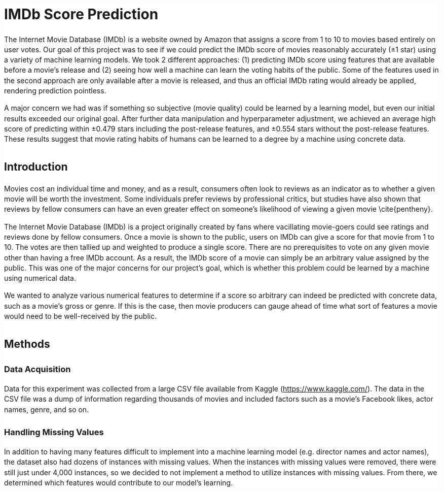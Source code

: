 # IMDb Score Prediction

The Internet Movie Database (IMDb) is a website owned by Amazon that assigns a score from 1 to 10 to movies based entirely on user votes. Our goal of this project was to see if we could predict the IMDb score of movies reasonably accurately (±1 star) using a variety of machine learning models. We took 2 different approaches: (1) predicting IMDb score using features that are available before a movie’s release and (2) seeing how well a machine can learn the voting habits of the public. Some of the features used in the second approach are only available after a movie is released, and thus an official IMDb rating would already be applied, rendering prediction pointless.

 A major concern we had was if something so subjective (movie quality) could be learned by a learning model, but even our initial results exceeded our original goal. After further data manipulation and hyperparameter adjustment, we achieved an average high score of predicting within ±0.479 stars including the post-release features, and ±0.554 stars without the post-release features. These results suggest that movie rating habits of humans can be learned to a degree by a machine using concrete data.

## Introduction

Movies cost an individual time and money, and as a result, consumers often look to reviews as an indicator as to whether a given movie will be worth the investment. Some individuals prefer reviews by professional critics, but studies have also shown that reviews by fellow consumers can have an even greater effect on someone’s likelihood of viewing a given movie \cite{pentheny}.

The Internet Movie Database (IMDb) is a project originally created by fans where vacillating movie-goers could see ratings and reviews done by fellow consumers. Once a movie is shown to the public, users on IMDb can give a score for that movie from 1 to 10. The votes are then tallied up and weighted to produce a single score. There are no prerequisites to vote on any given movie other than having a free IMDb account. As a result, the IMDb score of a movie can simply be an arbitrary value assigned by the public. This was one of the major concerns for our project’s goal, which is whether this problem could be learned by a machine using numerical data. 

We wanted to analyze various numerical features to determine if a score so arbitrary can indeed be predicted with concrete data, such as a movie’s gross or genre. If this is the case, then movie producers can gauge ahead of time what sort of features a movie would need to be well-received by the public.

## Methods

### Data Acquisition

Data for this experiment was collected from a large CSV file available from Kaggle (https://www.kaggle.com/). The data in the CSV file was a dump of information regarding thousands of movies and included factors such as a movie’s Facebook likes, actor names, genre, and so on.

### Handling Missing Values

In addition to having many features difficult to implement into a machine learning model (e.g. director names and actor names), the dataset also had dozens of instances with missing values. When the instances with missing values were removed, there were still just under 4,000 instances, so we decided to not implement a method to utilize instances with missing values. From there, we determined which features would contribute to our model’s learning. 
